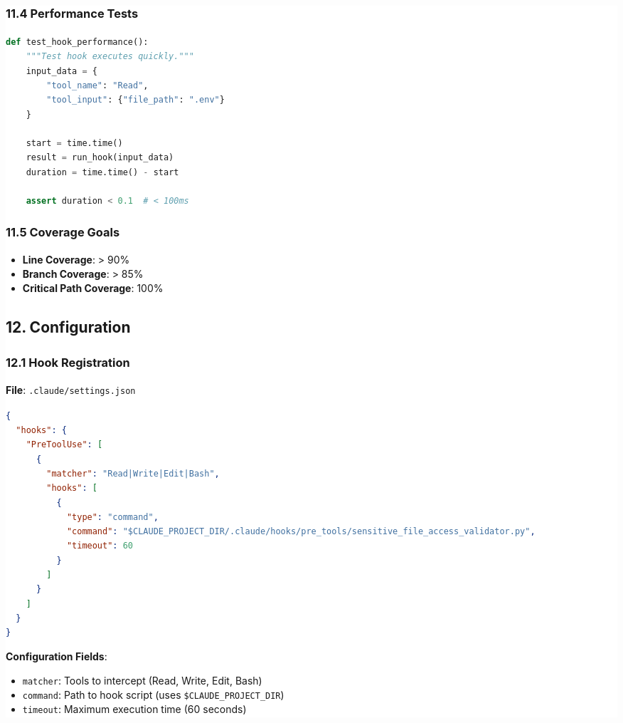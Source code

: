 ### 11.4 Performance Tests

```python
def test_hook_performance():
    """Test hook executes quickly."""
    input_data = {
        "tool_name": "Read",
        "tool_input": {"file_path": ".env"}
    }

    start = time.time()
    result = run_hook(input_data)
    duration = time.time() - start

    assert duration < 0.1  # < 100ms
```

### 11.5 Coverage Goals

- **Line Coverage**: > 90%
- **Branch Coverage**: > 85%
- **Critical Path Coverage**: 100%

## 12. Configuration

### 12.1 Hook Registration

**File**: `.claude/settings.json`

```json
{
  "hooks": {
    "PreToolUse": [
      {
        "matcher": "Read|Write|Edit|Bash",
        "hooks": [
          {
            "type": "command",
            "command": "$CLAUDE_PROJECT_DIR/.claude/hooks/pre_tools/sensitive_file_access_validator.py",
            "timeout": 60
          }
        ]
      }
    ]
  }
}
```

**Configuration Fields**:
- `matcher`: Tools to intercept (Read, Write, Edit, Bash)
- `command`: Path to hook script (uses `$CLAUDE_PROJECT_DIR`)
- `timeout`: Maximum execution time (60 seconds)
